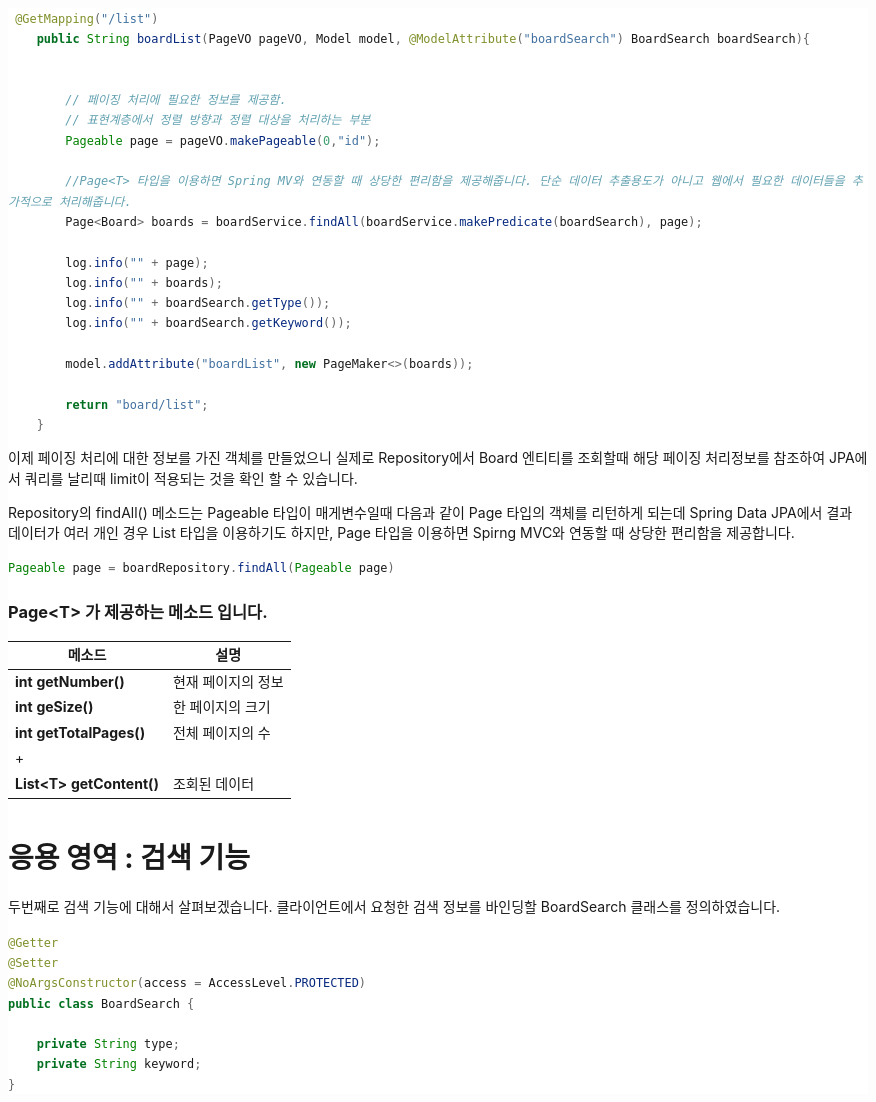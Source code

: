```java
 @GetMapping("/list")
    public String boardList(PageVO pageVO, Model model, @ModelAttribute("boardSearch") BoardSearch boardSearch){


        // 페이징 처리에 필요한 정보를 제공함.
        // 표현계층에서 정렬 방향과 정렬 대상을 처리하는 부분
        Pageable page = pageVO.makePageable(0,"id");

        //Page<T> 타입을 이용하면 Spring MV와 연동할 때 상당한 편리함을 제공해줍니다. 단순 데이터 추출용도가 아니고 웹에서 필요한 데이터들을 추가적으로 처리해줍니다.
        Page<Board> boards = boardService.findAll(boardService.makePredicate(boardSearch), page);

        log.info("" + page);
        log.info("" + boards);
        log.info("" + boardSearch.getType());
        log.info("" + boardSearch.getKeyword());

        model.addAttribute("boardList", new PageMaker<>(boards));

        return "board/list";
    }
```

이제 페이징 처리에 대한 정보를 가진 객체를 만들었으니 실제로 Repository에서 Board 엔티티를 조회할때 해당 페이징 처리정보를 참조하여 JPA에서 쿼리를 날리때 limit이 적용되는 것을 확인 할 수 있습니다. 

Repository의 findAll() 메소드는 Pageable 타입이 매게변수일때 다음과 같이 Page<T> 타입의 객체를 리턴하게 되는데 Spring Data JPA에서 결과 데이터가 여러 개인 경우 List<T> 타입을 이용하기도 하지만, Page<T> 타입을 이용하면 Spirng MVC와 연동할 때 상당한 편리함을 제공합니다. 

```java
Pageable page = boardRepository.findAll(Pageable page)
```

### **Page\<T>** 가 제공하는 메소드 입니다.

| 메소드               | 설명                                                                                                                                                                                                       |
| ------------------ | ---------------------------------------------------------------------------------------------------------------------------------------------------------------------------------------------------------- |
| **int getNumber()**           | 현재 페이지의 정보 |
| **int geSize()**           | 한 페이지의 크기                                                                                              |
| **int getTotalPages()**         | 전체 페이지의 수                              
+                                                                        |
| **List\<T> getContent()** | 조회된 데이터 | 


# 응용 영역 : 검색 기능
두번째로 검색 기능에 대해서 살펴보겠습니다. 클라이언트에서 요청한 검색 정보를 바인딩할 BoardSearch 클래스를 정의하였습니다.

```java
@Getter
@Setter
@NoArgsConstructor(access = AccessLevel.PROTECTED)
public class BoardSearch {

    private String type;
    private String keyword;
}

```
